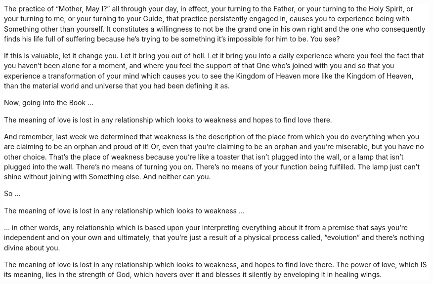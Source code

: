 The practice of &ldquo;Mother, May I?&rdquo; all through your day, in
effect, your turning to the Father, or your turning to the Holy Spirit,
or your turning to me, or your turning to your Guide, that practice
persistently engaged in, causes you to experience being with Something
other than yourself. It constitutes a willingness to not be the grand
one in his own right and the one who consequently finds his life full of
suffering because he&rsquo;s trying to be something it&rsquo;s
impossible for him to be. You see?

If this is valuable, let it change you. Let it bring you out of hell.
Let it bring you into a daily experience where you feel the fact that
you haven&rsquo;t been alone for a moment, and where you feel the
support of that One who&rsquo;s joined with you and so that you
experience a transformation of your mind which causes you to see the
Kingdom of Heaven more like the Kingdom of Heaven, than the material
world and universe that you had been defining it as.

Now, going into the Book &hellip;

<div markdown="1" class="well book">
The meaning of love is lost in any relationship which looks to weakness
and hopes to find love there.
</div>

And remember, last week we determined that weakness is the description
of the place from which you do everything when you are claiming to be an
orphan and proud of it! Or, even that you&rsquo;re claiming to be an
orphan and you&rsquo;re miserable, but you have no other choice.
That&rsquo;s the place of weakness because you&rsquo;re like a toaster
that isn&rsquo;t plugged into the wall, or a lamp that isn&rsquo;t
plugged into the wall. There&rsquo;s no means of turning you on.
There&rsquo;s no means of your function being fulfilled. The lamp just
can&rsquo;t shine without joining with Something else. And neither can
you.

So &hellip;

<div markdown="1" class="well book">
The meaning of love is lost in any relationship which looks to weakness
&hellip;
</div>

&hellip; in other words, any relationship which is based upon your
interpreting everything about it from a premise that says you&rsquo;re
independent and on your own and ultimately, that you&rsquo;re just a
result of a physical process called, &ldquo;evolution&rdquo; and
there&rsquo;s nothing divine about you.

<div markdown="1" class="well book">
The meaning of love is lost in any relationship which looks to weakness,
and hopes to find love there. The power of love, which IS its meaning,
lies in the strength of God, which hovers over it and blesses it
silently by enveloping it in healing wings.
</div>
